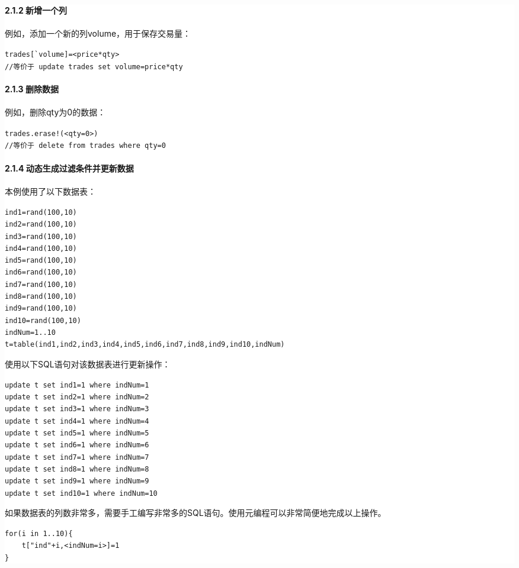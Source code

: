 #### 2.1.2 新增一个列

例如，添加一个新的列volume，用于保存交易量：

```
trades[`volume]=<price*qty>
//等价于 update trades set volume=price*qty
```

#### 2.1.3 删除数据

例如，删除qty为0的数据：

```
trades.erase!(<qty=0>)
//等价于 delete from trades where qty=0
```

#### 2.1.4 动态生成过滤条件并更新数据

本例使用了以下数据表：

```
ind1=rand(100,10)
ind2=rand(100,10)
ind3=rand(100,10)
ind4=rand(100,10)
ind5=rand(100,10)
ind6=rand(100,10)
ind7=rand(100,10)
ind8=rand(100,10)
ind9=rand(100,10)
ind10=rand(100,10)
indNum=1..10
t=table(ind1,ind2,ind3,ind4,ind5,ind6,ind7,ind8,ind9,ind10,indNum)
```

使用以下SQL语句对该数据表进行更新操作：

```
update t set ind1=1 where indNum=1
update t set ind2=1 where indNum=2
update t set ind3=1 where indNum=3
update t set ind4=1 where indNum=4
update t set ind5=1 where indNum=5
update t set ind6=1 where indNum=6
update t set ind7=1 where indNum=7
update t set ind8=1 where indNum=8
update t set ind9=1 where indNum=9
update t set ind10=1 where indNum=10
```

如果数据表的列数非常多，需要手工编写非常多的SQL语句。使用元编程可以非常简便地完成以上操作。

```
for(i in 1..10){
	t["ind"+i,<indNum=i>]=1
}
```

